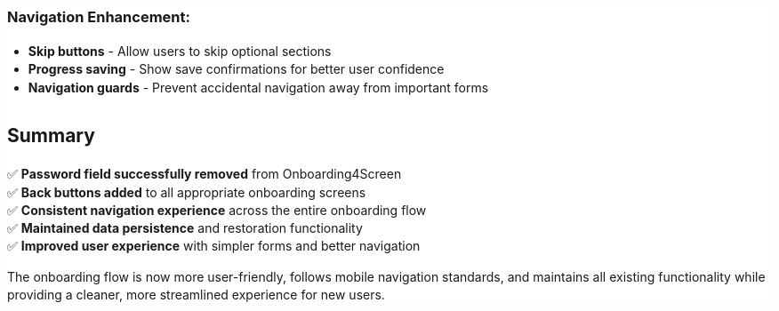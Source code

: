 ### **Navigation Enhancement:**
- **Skip buttons** - Allow users to skip optional sections
- **Progress saving** - Show save confirmations for better user confidence
- **Navigation guards** - Prevent accidental navigation away from important forms

## Summary

✅ **Password field successfully removed** from Onboarding4Screen  
✅ **Back buttons added** to all appropriate onboarding screens  
✅ **Consistent navigation experience** across the entire onboarding flow  
✅ **Maintained data persistence** and restoration functionality  
✅ **Improved user experience** with simpler forms and better navigation  

The onboarding flow is now more user-friendly, follows mobile navigation standards, and maintains all existing functionality while providing a cleaner, more streamlined experience for new users.
